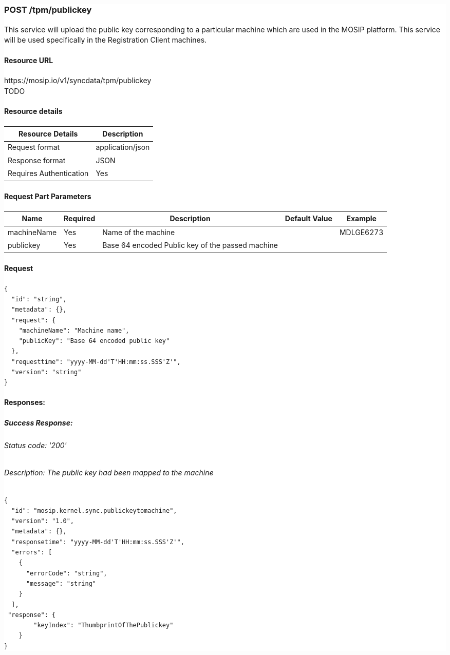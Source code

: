 ### POST /tpm/publickey

This service will upload the public key corresponding to a particular machine which are used in the MOSIP platform. This service will be used specifically in the Registration Client machines. 

#### Resource URL
<div>https://mosip.io/v1/syncdata/tpm/publickey </div> TODO

#### Resource details

Resource Details | Description
------------ | -------------
Request format | application/json
Response format | JSON
Requires Authentication | Yes

#### Request Part Parameters
Name | Required | Description | Default Value | Example
-----|----------|-------------|---------------|--------
machineName |Yes|Name of the machine| | MDLGE6273
publickey |Yes|Base 64 encoded Public key of the passed machine| | 


#### Request

```
{
  "id": "string",
  "metadata": {},
  "request": {
    "machineName": "Machine name",
    "publicKey": "Base 64 encoded public key"
  },
  "requesttime": "yyyy-MM-dd'T'HH:mm:ss.SSS'Z'",
  "version": "string"
}
```



#### Responses:
##### Success Response:
###### Status code: '200'
###### Description: The public key had been mapped to the machine
```
{
  "id": "mosip.kernel.sync.publickeytomachine",
  "version": "1.0",
  "metadata": {},
  "responsetime": "yyyy-MM-dd'T'HH:mm:ss.SSS'Z'",
  "errors": [
    {
      "errorCode": "string",
      "message": "string"
    }
  ],
 "response": {
	    "keyIndex": "ThumbprintOfThePublickey"
	}
}

```
